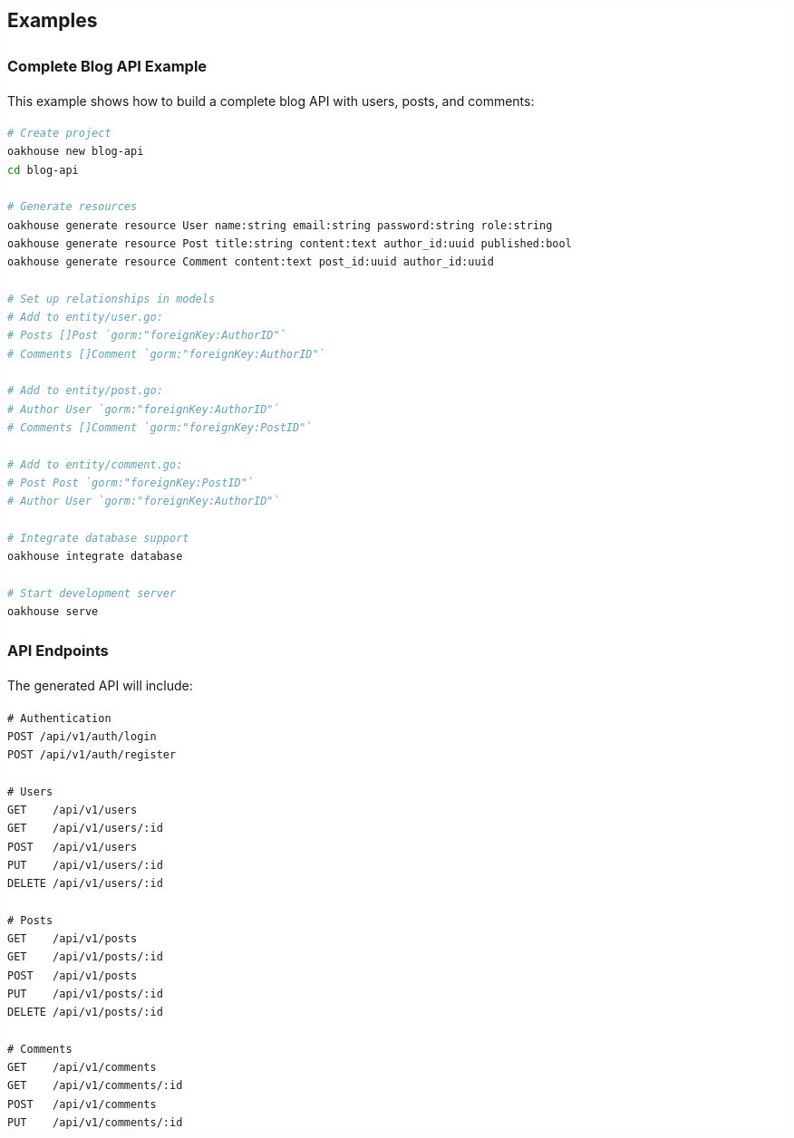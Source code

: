 ## Examples

### Complete Blog API Example

This example shows how to build a complete blog API with users, posts, and comments:

```bash
# Create project
oakhouse new blog-api
cd blog-api

# Generate resources
oakhouse generate resource User name:string email:string password:string role:string
oakhouse generate resource Post title:string content:text author_id:uuid published:bool
oakhouse generate resource Comment content:text post_id:uuid author_id:uuid

# Set up relationships in models
# Add to entity/user.go:
# Posts []Post `gorm:"foreignKey:AuthorID"`
# Comments []Comment `gorm:"foreignKey:AuthorID"`

# Add to entity/post.go:
# Author User `gorm:"foreignKey:AuthorID"`
# Comments []Comment `gorm:"foreignKey:PostID"`

# Add to entity/comment.go:
# Post Post `gorm:"foreignKey:PostID"`
# Author User `gorm:"foreignKey:AuthorID"`

# Integrate database support
oakhouse integrate database

# Start development server
oakhouse serve
```

### API Endpoints

The generated API will include:

```
# Authentication
POST /api/v1/auth/login
POST /api/v1/auth/register

# Users
GET    /api/v1/users
GET    /api/v1/users/:id
POST   /api/v1/users
PUT    /api/v1/users/:id
DELETE /api/v1/users/:id

# Posts
GET    /api/v1/posts
GET    /api/v1/posts/:id
POST   /api/v1/posts
PUT    /api/v1/posts/:id
DELETE /api/v1/posts/:id

# Comments
GET    /api/v1/comments
GET    /api/v1/comments/:id
POST   /api/v1/comments
PUT    /api/v1/comments/:id
```